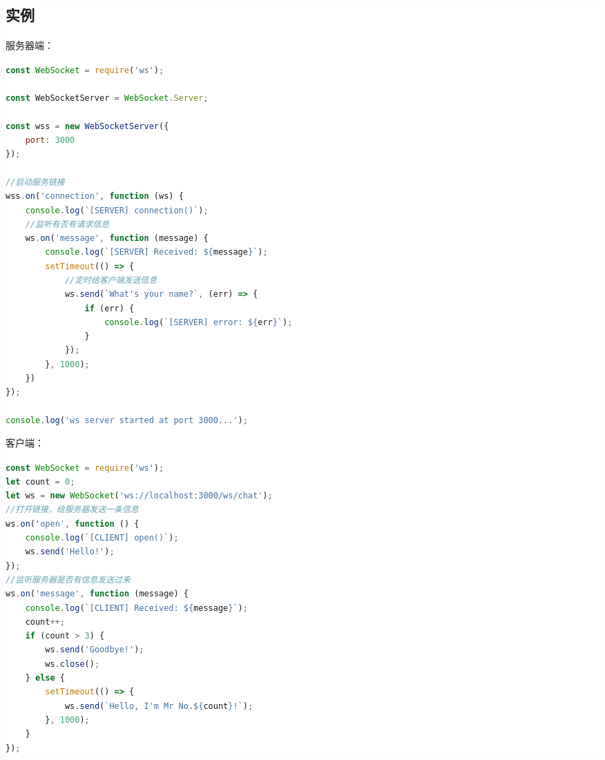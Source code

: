 ## 实例

服务器端：

```js
const WebSocket = require('ws');

const WebSocketServer = WebSocket.Server;

const wss = new WebSocketServer({
    port: 3000
});

//启动服务链接
wss.on('connection', function (ws) {
    console.log(`[SERVER] connection()`);
    //监听有否有请求信息
    ws.on('message', function (message) {
        console.log(`[SERVER] Received: ${message}`);
        setTimeout(() => {
            //定时给客户端发送信息
            ws.send(`What's your name?`, (err) => {
                if (err) {
                    console.log(`[SERVER] error: ${err}`);
                }
            });
        }, 1000);
    })
});

console.log('ws server started at port 3000...');
```

客户端：

```js
const WebSocket = require('ws');
let count = 0;
let ws = new WebSocket('ws://localhost:3000/ws/chat');
//打开链接，给服务器发送一条信息
ws.on('open', function () {
    console.log(`[CLIENT] open()`);
    ws.send('Hello!');
});
//监听服务器是否有信息发送过来
ws.on('message', function (message) {
    console.log(`[CLIENT] Received: ${message}`);
    count++;
    if (count > 3) {
        ws.send('Goodbye!');
        ws.close();
    } else {
        setTimeout(() => {
            ws.send(`Hello, I'm Mr No.${count}!`);
        }, 1000);
    }
});
```
